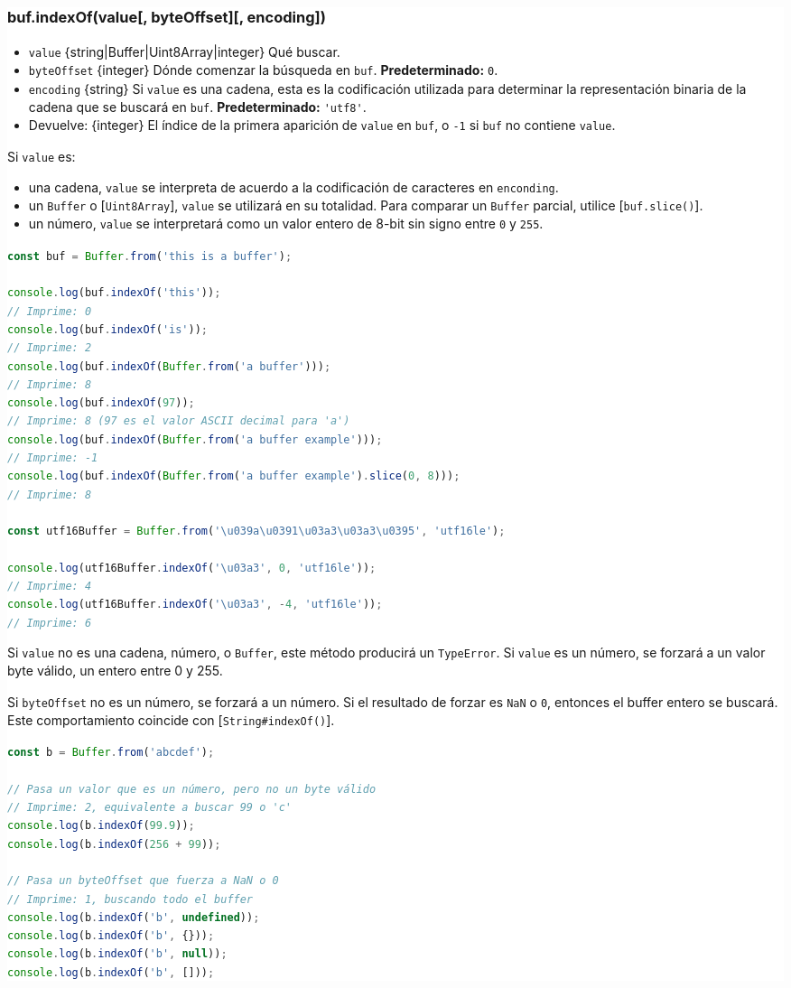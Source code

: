 ### buf.indexOf(value\[, byteOffset\]\[, encoding\])



* `value` {string|Buffer|Uint8Array|integer} Qué buscar.
* `byteOffset` {integer} Dónde comenzar la búsqueda en `buf`. **Predeterminado:** `0`.
* `encoding` {string} Si `value` es una cadena, esta es la codificación utilizada para determinar la representación binaria de la cadena que se buscará en `buf`. **Predeterminado:** `'utf8'`.
* Devuelve: {integer} El índice de la primera aparición de `value` en `buf`, o `-1` si `buf` no contiene `value`.

Si `value` es:

* una cadena, `value` se interpreta de acuerdo a la codificación de caracteres en `enconding`.
* un `Buffer` o [`Uint8Array`], `value` se utilizará en su totalidad. Para comparar un `Buffer` parcial, utilice [`buf.slice()`].
* un número, `value` se interpretará como un valor entero de 8-bit sin signo entre `0` y `255`.

```js
const buf = Buffer.from('this is a buffer');

console.log(buf.indexOf('this'));
// Imprime: 0
console.log(buf.indexOf('is'));
// Imprime: 2
console.log(buf.indexOf(Buffer.from('a buffer')));
// Imprime: 8
console.log(buf.indexOf(97));
// Imprime: 8 (97 es el valor ASCII decimal para 'a')
console.log(buf.indexOf(Buffer.from('a buffer example')));
// Imprime: -1
console.log(buf.indexOf(Buffer.from('a buffer example').slice(0, 8)));
// Imprime: 8

const utf16Buffer = Buffer.from('\u039a\u0391\u03a3\u03a3\u0395', 'utf16le');

console.log(utf16Buffer.indexOf('\u03a3', 0, 'utf16le'));
// Imprime: 4
console.log(utf16Buffer.indexOf('\u03a3', -4, 'utf16le'));
// Imprime: 6
```

Si `value` no es una cadena, número, o `Buffer`, este método producirá un `TypeError`. Si `value` es un número, se forzará a un valor byte válido, un entero entre 0 y 255.

Si `byteOffset` no es un número, se forzará a un número. Si el resultado de forzar es `NaN` o `0`, entonces el buffer entero se buscará. Este comportamiento coincide con [`String#indexOf()`].

```js
const b = Buffer.from('abcdef');

// Pasa un valor que es un número, pero no un byte válido
// Imprime: 2, equivalente a buscar 99 o 'c'
console.log(b.indexOf(99.9));
console.log(b.indexOf(256 + 99));

// Pasa un byteOffset que fuerza a NaN o 0
// Imprime: 1, buscando todo el buffer
console.log(b.indexOf('b', undefined));
console.log(b.indexOf('b', {}));
console.log(b.indexOf('b', null));
console.log(b.indexOf('b', []));
```

